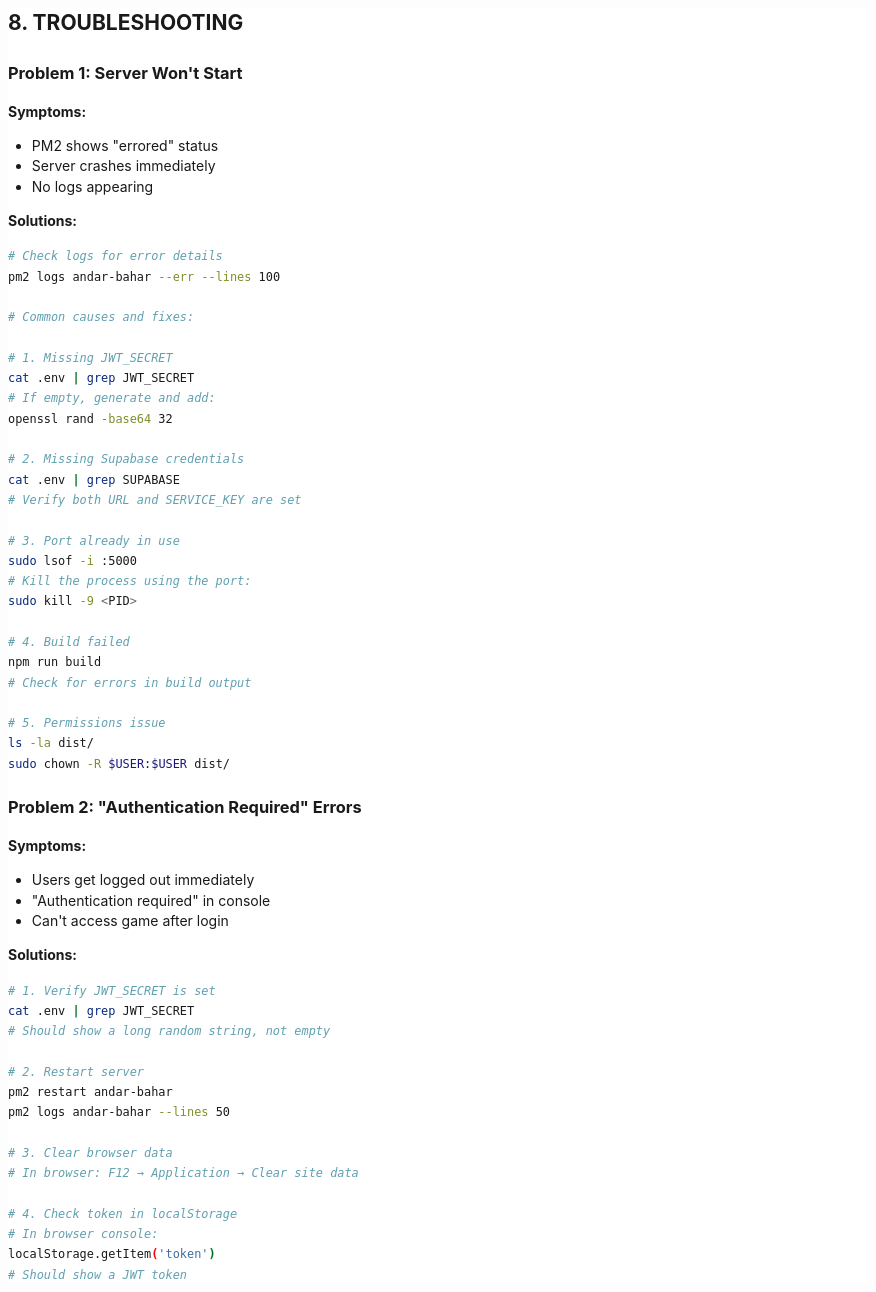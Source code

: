 
## 8. TROUBLESHOOTING

### **Problem 1: Server Won't Start**

**Symptoms:**
- PM2 shows "errored" status
- Server crashes immediately
- No logs appearing

**Solutions:**

```bash
# Check logs for error details
pm2 logs andar-bahar --err --lines 100

# Common causes and fixes:

# 1. Missing JWT_SECRET
cat .env | grep JWT_SECRET
# If empty, generate and add:
openssl rand -base64 32

# 2. Missing Supabase credentials
cat .env | grep SUPABASE
# Verify both URL and SERVICE_KEY are set

# 3. Port already in use
sudo lsof -i :5000
# Kill the process using the port:
sudo kill -9 <PID>

# 4. Build failed
npm run build
# Check for errors in build output

# 5. Permissions issue
ls -la dist/
sudo chown -R $USER:$USER dist/
```

### **Problem 2: "Authentication Required" Errors**

**Symptoms:**
- Users get logged out immediately
- "Authentication required" in console
- Can't access game after login

**Solutions:**

```bash
# 1. Verify JWT_SECRET is set
cat .env | grep JWT_SECRET
# Should show a long random string, not empty

# 2. Restart server
pm2 restart andar-bahar
pm2 logs andar-bahar --lines 50

# 3. Clear browser data
# In browser: F12 → Application → Clear site data

# 4. Check token in localStorage
# In browser console:
localStorage.getItem('token')
# Should show a JWT token
```